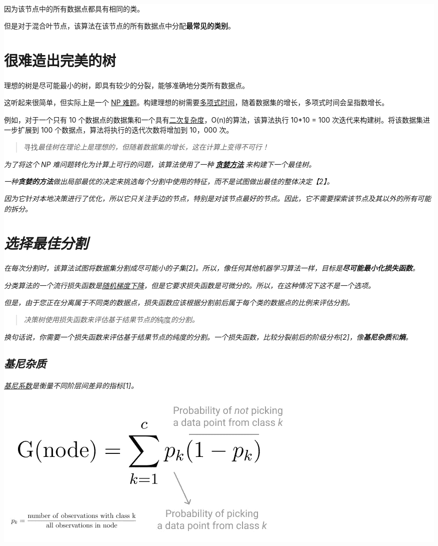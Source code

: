 因为该节点中的所有数据点都具有相同的类。

但是对于混合叶节点，该算法在该节点的所有数据点中分配**最常见的类别**。

# 很难造出完美的树

理想的树是尽可能最小的树，即具有较少的分裂，能够准确地分类所有数据点。

这听起来很简单，但实际上是一个 [NP 难题](https://en.wikipedia.org/wiki/NP-hardness)。构建理想的树需要[多项式时间](https://en.wikipedia.org/wiki/Time_complexity#Polynomial_time)，随着数据集的增长，多项式时间会呈指数增长。

例如，对于一个只有 10 个数据点的数据集和一个具有[二次复杂度](https://en.wikipedia.org/wiki/Big_O_notation)，O(n)的算法，该算法执行 10*10 = 100 次迭代来构建树。将该数据集进一步扩展到 100 个数据点，算法将执行的迭代次数将增加到 10，000 次。

> 寻找*最佳树在理论上是理想的，但随着数据集的增长，这在计算上变得不可行！*

*为了将这个 NP 难问题转化为计算上可行的问题，该算法使用了一种 [**贪婪方法**](https://en.wikipedia.org/wiki/Greedy_algorithm) 来构建下一个最佳树。*

*一种**贪婪的方法**做出局部最优的决定来挑选每个分割中使用的特征，而不是试图做出最佳的整体决定【2】。*

*因为它针对本地决策进行了优化，所以它只关注手边的节点，特别是对该节点最好的节点。因此，它不需要探索该节点及其以外的所有可能的拆分。*

# *选择最佳分割*

*在每次分割时，该算法试图将数据集分割成尽可能小的子集[2]。所以，像任何其他机器学习算法一样，目标是**尽可能最小化损失函数**。*

*分类算法的一个流行损失函数是[随机梯度下降](/stochastic-gradient-descent-explained-in-real-life-predicting-your-pizzas-cooking-time-b7639d5e6a32)，但是它要求损失函数是可微分的。所以，在这种情况下这不是一个选项。*

*但是，由于您正在分离属于不同类的数据点，损失函数应该根据分割前后属于每个类的数据点的比例来评估分割。*

> *决策树使用损失函数来评估基于结果节点的*纯度*的分割。*

*换句话说，你需要一个损失函数来评估基于结果节点的纯度的分割。一个损失函数，比较分裂前后的阶级分布[2]，像**基尼杂质**和**熵**。*

## *基尼杂质*

*[基尼系数](https://en.wikipedia.org/wiki/Decision_tree_learning#Gini_impurity)是衡量不同阶层间差异的指标[1]。*

*![](img/86b8794214fccd7cbaeaf14f574965b0.png)*
